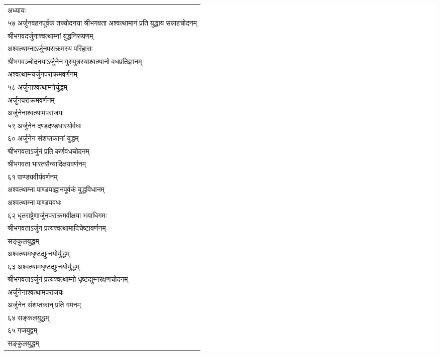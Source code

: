 

|                                                                                 |
|---------------------------------------------------------------------------------|
| अध्यायः                                                                         |
| ५७ अर्जुनवहनपूर्वकं तच्चोदनया श्रीभगवता अश्वत्थामानं प्रति युद्धाय सन्नाहचोदनम् |
|    श्रीभगवदर्जुनाश्वत्थाम्नां युद्धनिरूपणम्                                  |
|    अश्वत्थाम्नाऽर्जुनपराक्रमस्य परिहासः                                      |
|    श्रीभगवञ्चोदनयाऽर्जुनेन गुरुपुत्रस्याश्वत्थानो वधप्रतिज्ञानम्             |
|    अश्वत्थाम्न्यर्जुनपराक्रमवर्णनम्                                          |
| ५८ अर्जुनाश्वत्थाम्नोर्युद्धम्                                                  |
|    अर्जुनपराक्रमवर्णनम्                                                      |
|    अर्जुनेनाश्वत्थामपराजयः                                                   |
| ५९ अर्जुनेन दण्डदण्डधारयोर्वधः                                                  |
| ६० अर्जुनेन संशप्तकानां युद्धम्                                                 |
|    श्रीभगवताऽर्जुनं प्रति कर्णवधचोदनम्                                       |
|    श्रीभगवता भारतसैन्यादिक्षयवर्णनम्                                         |
| ६१ पाण्ड्यवीर्यवर्णनम्                                                          |
|    अश्वत्थाम्ना पाण्ड्याह्वानपूर्वकं युद्धविधानम्                            |
|    अश्वत्थाम्ना पाण्ड्यवधः                                                   |
| ६२ धृतराष्ट्रेणार्जुनपराक्रमवीक्षया भयाधिगमः                                    |
|    श्रीभगवताऽर्जुन प्रत्यश्वत्थामादिचेष्टावर्णनम्                            |
|    सङ्कुलयुद्धम्                                                             |
|    अश्वत्थामधृष्टद्युम्नयोर्युद्धम्                                          |
| ६३ अश्वत्थामधृष्टद्युम्नयोर्युद्धम्                                             |
|    श्रीभगवताऽर्जुनं प्रत्यश्वत्थाम्नो धृष्टद्युम्नरक्षणचोदनम्                |
|    अर्जुनेनाश्वत्थामपराजयः                                                   |
|    अर्जुनेन संशप्तकान् प्रति गमनम्                                           |
| ६४ सङ्कलयुद्धम्                                                                 |
| ६५ गजयुद्वम्                                                                    |
|    सङ्कुलयुद्धम्                                                             |


